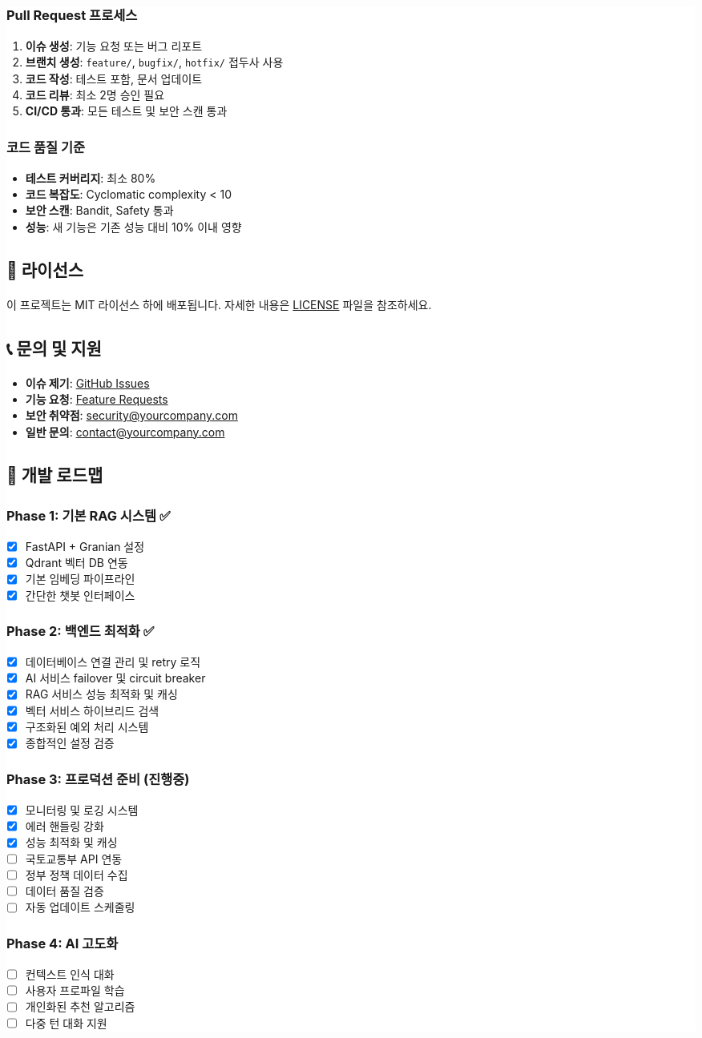 ### Pull Request 프로세스
1. **이슈 생성**: 기능 요청 또는 버그 리포트
2. **브랜치 생성**: `feature/`, `bugfix/`, `hotfix/` 접두사 사용
3. **코드 작성**: 테스트 포함, 문서 업데이트
4. **코드 리뷰**: 최소 2명 승인 필요
5. **CI/CD 통과**: 모든 테스트 및 보안 스캔 통과

### 코드 품질 기준
- **테스트 커버리지**: 최소 80%
- **코드 복잡도**: Cyclomatic complexity < 10
- **보안 스캔**: Bandit, Safety 통과
- **성능**: 새 기능은 기존 성능 대비 10% 이내 영향

## 📄 라이선스

이 프로젝트는 MIT 라이선스 하에 배포됩니다. 자세한 내용은 [LICENSE](LICENSE) 파일을 참조하세요.

## 📞 문의 및 지원

- **이슈 제기**: [GitHub Issues](https://github.com/yourusername/korean-real-estate-rag/issues)
- **기능 요청**: [Feature Requests](https://github.com/yourusername/korean-real-estate-rag/discussions)
- **보안 취약점**: security@yourcompany.com
- **일반 문의**: contact@yourcompany.com

## 📝 개발 로드맵

### Phase 1: 기본 RAG 시스템 ✅
- [x] FastAPI + Granian 설정
- [x] Qdrant 벡터 DB 연동
- [x] 기본 임베딩 파이프라인
- [x] 간단한 챗봇 인터페이스

### Phase 2: 백엔드 최적화 ✅
- [x] 데이터베이스 연결 관리 및 retry 로직
- [x] AI 서비스 failover 및 circuit breaker
- [x] RAG 서비스 성능 최적화 및 캐싱
- [x] 벡터 서비스 하이브리드 검색
- [x] 구조화된 예외 처리 시스템
- [x] 종합적인 설정 검증

### Phase 3: 프로덕션 준비 (진행중)
- [x] 모니터링 및 로깅 시스템
- [x] 에러 핸들링 강화
- [x] 성능 최적화 및 캐싱
- [ ] 국토교통부 API 연동
- [ ] 정부 정책 데이터 수집
- [ ] 데이터 품질 검증
- [ ] 자동 업데이트 스케줄링

### Phase 4: AI 고도화
- [ ] 컨텍스트 인식 대화
- [ ] 사용자 프로파일 학습
- [ ] 개인화된 추천 알고리즘
- [ ] 다중 턴 대화 지원
